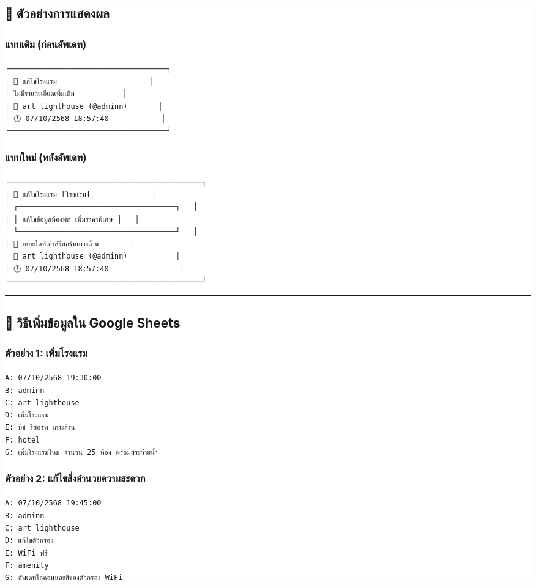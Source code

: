 
## 🎨 ตัวอย่างการแสดงผล

### แบบเดิม (ก่อนอัพเดท)
```
┌────────────────────────────────────┐
│ 🔧 แก้ไขโรงแรม                     │
│ ไม่มีรายละเอียดเพิ่มเติม           │
│ 👤 art lighthouse (@adminn)       │
│ 🕐 07/10/2568 18:57:40            │
└────────────────────────────────────┘
```

### แบบใหม่ (หลังอัพเดท)
```
┌────────────────────────────────────────────┐
│ 🔧 แก้ไขโรงแรม [โรงแรม]              │
│ ┌────────────────────────────────────┐   │
│ │ แก้ไขข้อมูลห้องพัก เพิ่มราคาพิเศษ │   │
│ └────────────────────────────────────┘   │
│ 🏨 เดอะไลท์เฮ้าส์รีสอร์ทเกาะล้าน       │
│ 👤 art lighthouse (@adminn)           │
│ 🕐 07/10/2568 18:57:40                │
└────────────────────────────────────────────┘
```

---

## 📝 วิธีเพิ่มข้อมูลใน Google Sheets

### ตัวอย่าง 1: เพิ่มโรงแรม
```
A: 07/10/2568 19:30:00
B: adminn
C: art lighthouse
D: เพิ่มโรงแรม
E: บีช รีสอร์ท เกาะล้าน
F: hotel
G: เพิ่มโรงแรมใหม่ จำนวน 25 ห้อง พร้อมสระว่ายน้ำ
```

### ตัวอย่าง 2: แก้ไขสิ่งอำนวยความสะดวก
```
A: 07/10/2568 19:45:00
B: adminn
C: art lighthouse
D: แก้ไขตัวกรอง
E: WiFi ฟรี
F: amenity
G: อัพเดทไอคอนและสีของตัวกรอง WiFi
```

